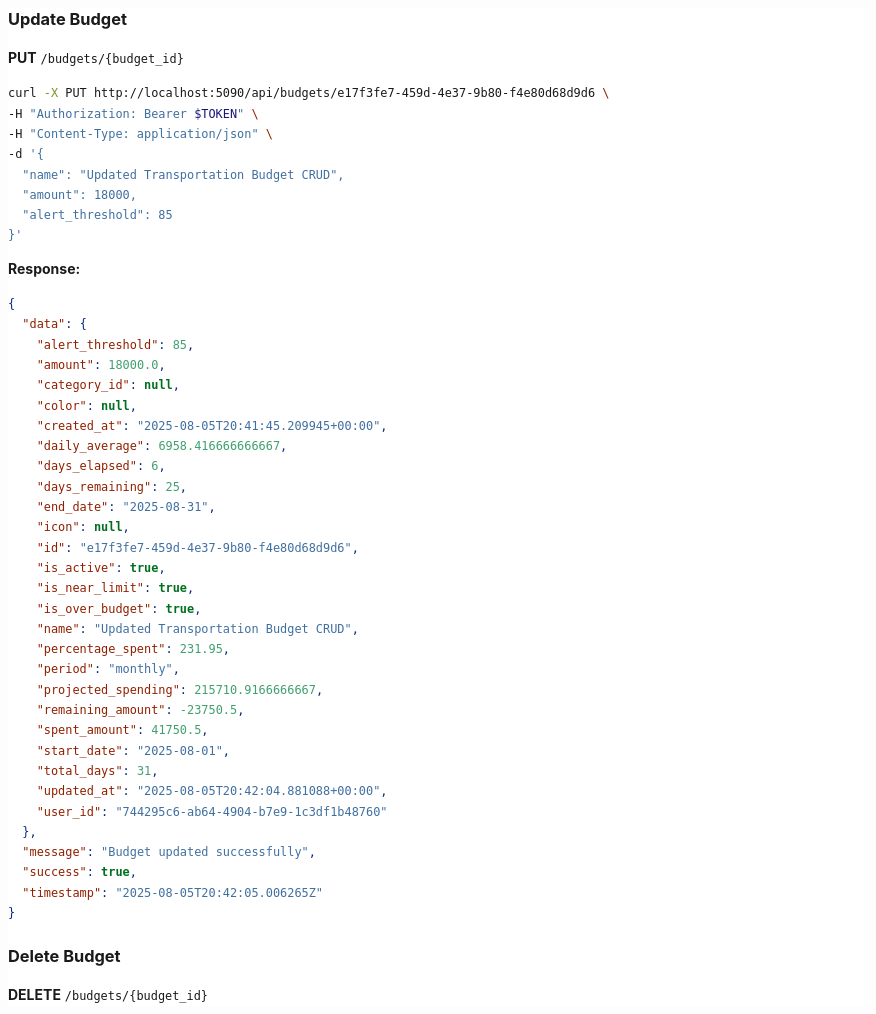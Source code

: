 ### Update Budget
**PUT** `/budgets/{budget_id}`

```bash
curl -X PUT http://localhost:5090/api/budgets/e17f3fe7-459d-4e37-9b80-f4e80d68d9d6 \
-H "Authorization: Bearer $TOKEN" \
-H "Content-Type: application/json" \
-d '{
  "name": "Updated Transportation Budget CRUD",
  "amount": 18000,
  "alert_threshold": 85
}'
```

**Response:**
```json
{
  "data": {
    "alert_threshold": 85,
    "amount": 18000.0,
    "category_id": null,
    "color": null,
    "created_at": "2025-08-05T20:41:45.209945+00:00",
    "daily_average": 6958.416666666667,
    "days_elapsed": 6,
    "days_remaining": 25,
    "end_date": "2025-08-31",
    "icon": null,
    "id": "e17f3fe7-459d-4e37-9b80-f4e80d68d9d6",
    "is_active": true,
    "is_near_limit": true,
    "is_over_budget": true,
    "name": "Updated Transportation Budget CRUD",
    "percentage_spent": 231.95,
    "period": "monthly",
    "projected_spending": 215710.9166666667,
    "remaining_amount": -23750.5,
    "spent_amount": 41750.5,
    "start_date": "2025-08-01",
    "total_days": 31,
    "updated_at": "2025-08-05T20:42:04.881088+00:00",
    "user_id": "744295c6-ab64-4904-b7e9-1c3df1b48760"
  },
  "message": "Budget updated successfully",
  "success": true,
  "timestamp": "2025-08-05T20:42:05.006265Z"
}
```

### Delete Budget
**DELETE** `/budgets/{budget_id}`
